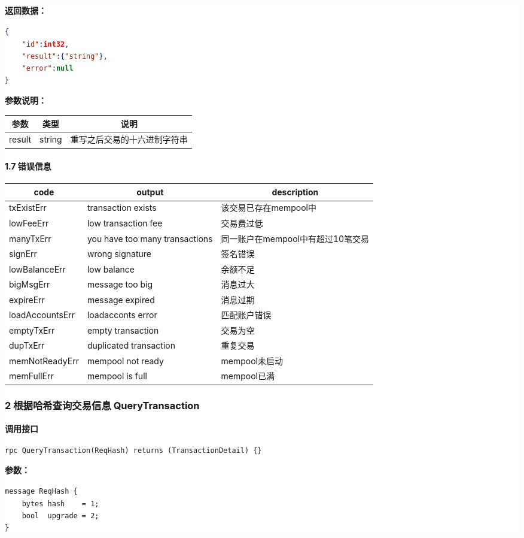 
**返回数据：**
```

```
```json
{
    "id":int32,
    "result":{"string"},
    "error":null
}
```
**参数说明：**

|参数|类型|说明|
|----|----|----|
|result|string|重写之后交易的十六进制字符串|
</div>

#### 1.7 错误信息

|code|output|description|
|-|-|-|
|txExistErr|transaction exists|该交易已存在mempool中|
|lowFeeErr|low transaction fee|交易费过低|
|manyTxErr|you have too many transactions|同一账户在mempool中有超过10笔交易|
|signErr|wrong signature|签名错误|
|lowBalanceErr|low balance|余额不足|
|bigMsgErr|message too big|消息过大|
|expireErr|message expired|消息过期|
|loadAccountsErr|loadacconts error|匹配账户错误|
|emptyTxErr|empty transaction|交易为空|
|dupTxErr|duplicated transaction|重复交易|
|memNotReadyErr|mempool not ready|mempool未启动|
|memFullErr|mempool is full|mempool已满|

### 2 根据哈希查询交易信息 QueryTransaction
**调用接口**
```
rpc QueryTransaction(ReqHash) returns (TransactionDetail) {}
```
**参数：**
```
message ReqHash {
    bytes hash    = 1;
    bool  upgrade = 2;
}
```
